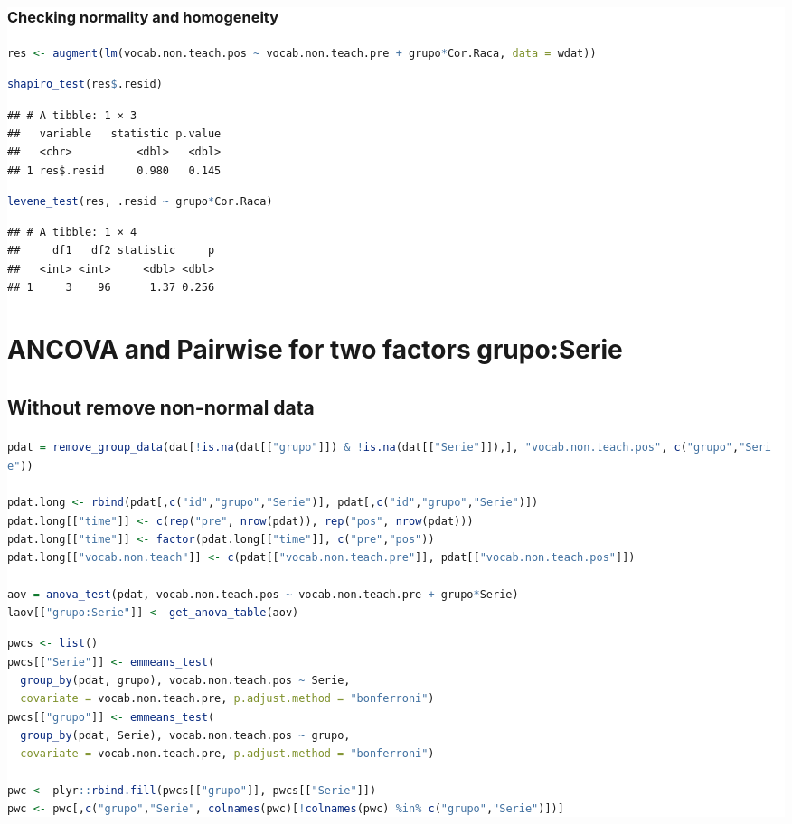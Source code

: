 ### Checking normality and homogeneity

``` r
res <- augment(lm(vocab.non.teach.pos ~ vocab.non.teach.pre + grupo*Cor.Raca, data = wdat))
```

``` r
shapiro_test(res$.resid)
```

    ## # A tibble: 1 × 3
    ##   variable   statistic p.value
    ##   <chr>          <dbl>   <dbl>
    ## 1 res$.resid     0.980   0.145

``` r
levene_test(res, .resid ~ grupo*Cor.Raca)
```

    ## # A tibble: 1 × 4
    ##     df1   df2 statistic     p
    ##   <int> <int>     <dbl> <dbl>
    ## 1     3    96      1.37 0.256

# ANCOVA and Pairwise for two factors **grupo:Serie**

## Without remove non-normal data

``` r
pdat = remove_group_data(dat[!is.na(dat[["grupo"]]) & !is.na(dat[["Serie"]]),], "vocab.non.teach.pos", c("grupo","Serie"))

pdat.long <- rbind(pdat[,c("id","grupo","Serie")], pdat[,c("id","grupo","Serie")])
pdat.long[["time"]] <- c(rep("pre", nrow(pdat)), rep("pos", nrow(pdat)))
pdat.long[["time"]] <- factor(pdat.long[["time"]], c("pre","pos"))
pdat.long[["vocab.non.teach"]] <- c(pdat[["vocab.non.teach.pre"]], pdat[["vocab.non.teach.pos"]])

aov = anova_test(pdat, vocab.non.teach.pos ~ vocab.non.teach.pre + grupo*Serie)
laov[["grupo:Serie"]] <- get_anova_table(aov)
```

``` r
pwcs <- list()
pwcs[["Serie"]] <- emmeans_test(
  group_by(pdat, grupo), vocab.non.teach.pos ~ Serie,
  covariate = vocab.non.teach.pre, p.adjust.method = "bonferroni")
pwcs[["grupo"]] <- emmeans_test(
  group_by(pdat, Serie), vocab.non.teach.pos ~ grupo,
  covariate = vocab.non.teach.pre, p.adjust.method = "bonferroni")

pwc <- plyr::rbind.fill(pwcs[["grupo"]], pwcs[["Serie"]])
pwc <- pwc[,c("grupo","Serie", colnames(pwc)[!colnames(pwc) %in% c("grupo","Serie")])]
```
